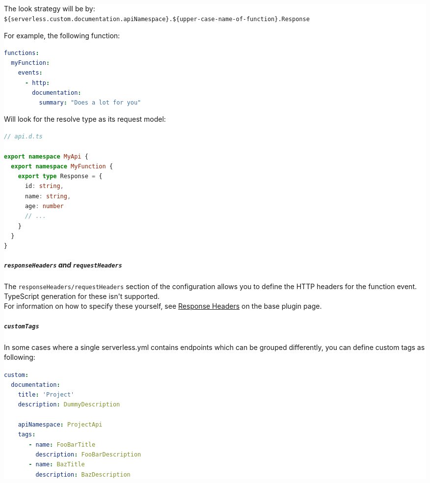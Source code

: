 The look strategy will be by:  
`${serverless.custom.documentation.apiNamespace}.${upper-case-name-of-function}.Response`

For example, the following function:
```yaml
functions:
  myFunction: 
    events:
      - http:
        documentation:
          summary: "Does a lot for you"
```

Will look for the resolve type as its request model:
```typescript
// api.d.ts

export namespace MyApi {
  export namespace MyFunction {
    export type Response = {
      id: string,
      name: string,
      age: number
      // ...
    }
  }
}
```

##### `responseHeaders` and `requestHeaders`

The `responseHeaders/requestHeaders` section of the configuration allows you to define the HTTP headers for the function event.    
TypeScript generation for these isn't supported.    
For information on how to specify these yourself, see [Response Headers](https://github.com/conqa/serverless-openapi-documentation#responseheaders-and-requestheaders) on the base plugin page.  

##### `customTags`

In some cases where a single serverless.yml contains endpoints which can be grouped differently,
you can define custom tags as following:

```yaml
custom:
  documentation:
    title: 'Project'
    description: DummyDescription

    apiNamespace: ProjectApi
    tags:
       - name: FooBarTitle
         description: FooBarDescription
       - name: BazTitle
         description: BazDescription
```
